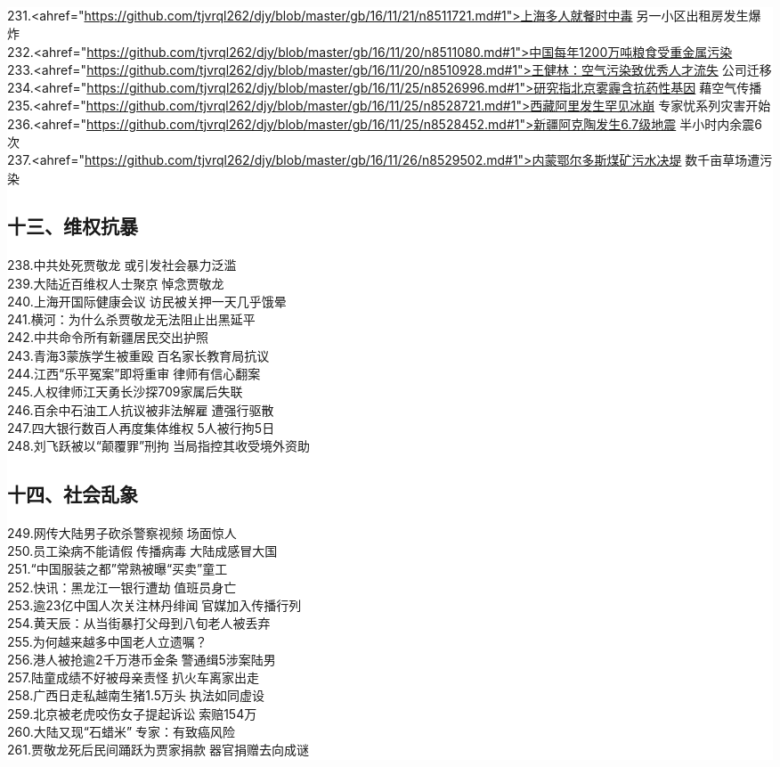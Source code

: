 231.<ahref="https://github.com/tjvrql262/djy/blob/master/gb/16/11/21/n8511721.md#1">上海多人就餐时中毒 另一小区出租房发生爆炸</a><br />
232.<ahref="https://github.com/tjvrql262/djy/blob/master/gb/16/11/20/n8511080.md#1">中国每年1200万吨粮食受重金属污染</a><br />
233.<ahref="https://github.com/tjvrql262/djy/blob/master/gb/16/11/20/n8510928.md#1">王健林：空气污染致优秀人才流失 公司迁移</a><br />
234.<ahref="https://github.com/tjvrql262/djy/blob/master/gb/16/11/25/n8526996.md#1">研究指北京雾霾含抗药性基因 藉空气传播</a><br />
235.<ahref="https://github.com/tjvrql262/djy/blob/master/gb/16/11/25/n8528721.md#1">西藏阿里发生罕见冰崩 专家忧系列灾害开始</a><br />
236.<ahref="https://github.com/tjvrql262/djy/blob/master/gb/16/11/25/n8528452.md#1">新疆阿克陶发生6.7级地震 半小时内余震6次</a><br />
237.<ahref="https://github.com/tjvrql262/djy/blob/master/gb/16/11/26/n8529502.md#1">内蒙鄂尔多斯煤矿污水决堤 数千亩草场遭污染</a></p>
<h2>十三、维权抗暴</h2>
<p>238.<ahref="https://github.com/tjvrql262/djy/blob/master/gb/16/11/21/n8514414.md#1">中共处死贾敬龙 或引发社会暴力泛滥</a><br />
239.<ahref="https://github.com/tjvrql262/djy/blob/master/gb/16/11/21/n8512137.md#1">大陆近百维权人士聚京 悼念贾敬龙</a><br />
240.<ahref="https://github.com/tjvrql262/djy/blob/master/gb/16/11/22/n8518343.md#1">上海开国际健康会议 访民被关押一天几乎饿晕</a><br />
241.<ahref="https://github.com/tjvrql262/djy/blob/master/gb/16/11/23/n8521676.md#1">横河：为什么杀贾敬龙无法阻止出黑延平</a><br />
242.<ahref="https://github.com/tjvrql262/djy/blob/master/gb/16/11/24/n8525292.md#1">中共命令所有新疆居民交出护照</a><br />
243.<ahref="https://github.com/tjvrql262/djy/blob/master/gb/16/11/24/n8523538.md#1">青海3蒙族学生被重殴 百名家长教育局抗议</a><br />
244.<ahref="https://github.com/tjvrql262/djy/blob/master/gb/16/11/24/n8522531.md#1">江西“乐平冤案”即将重审 律师有信心翻案</a><br />
245.<ahref="https://github.com/tjvrql262/djy/blob/master/gb/16/11/24/n8522478.md#1">人权律师江天勇长沙探709家属后失联</a><br />
246.<ahref="https://github.com/tjvrql262/djy/blob/master/gb/16/11/25/n8526096.md#1">百余中石油工人抗议被非法解雇 遭强行驱散</a><br />
247.<ahref="https://github.com/tjvrql262/djy/blob/master/gb/16/11/26/n8529279.md#1">四大银行数百人再度集体维权 5人被行拘5日</a><br />
248.<ahref="https://github.com/tjvrql262/djy/blob/master/gb/16/11/26/n8529254.md#1">刘飞跃被以“颠覆罪”刑拘 当局指控其收受境外资助</a></p>
<h2>十四、社会乱象</h2>
<p>249.<ahref="https://github.com/tjvrql262/djy/blob/master/gb/16/11/21/n8514961.md#1">网传大陆男子砍杀警察视频 场面惊人</a><br />
250.<ahref="https://github.com/tjvrql262/djy/blob/master/gb/16/11/21/n8514794.md#1">员工染病不能请假 传播病毒 大陆成感冒大国</a><br />
251.<ahref="https://github.com/tjvrql262/djy/blob/master/gb/16/11/21/n8514493.md#1">“中国服装之都”常熟被曝“买卖”童工</a><br />
252.<ahref="https://github.com/tjvrql262/djy/blob/master/gb/16/11/21/n8512555.md#1">快讯：黑龙江一银行遭劫 值班员身亡</a><br />
253.<ahref="https://github.com/tjvrql262/djy/blob/master/gb/16/11/21/n8512435.md#1">逾23亿中国人次关注林丹绯闻 官媒加入传播行列</a><br />
254.<ahref="https://github.com/tjvrql262/djy/blob/master/gb/16/11/20/n8509419.md#1">黄天辰：从当街暴打父母到八旬老人被丢弃</a><br />
255.<ahref="https://github.com/tjvrql262/djy/blob/master/gb/16/11/23/n8518723.md#1">为何越来越多中国老人立遗嘱？</a><br />
256.<ahref="https://github.com/tjvrql262/djy/blob/master/gb/16/11/22/n8517703.md#1">港人被抢逾2千万港币金条 警通缉5涉案陆男</a><br />
257.<ahref="https://github.com/tjvrql262/djy/blob/master/gb/16/11/22/n8517368.md#1">陆童成绩不好被母亲责怪 扒火车离家出走</a><br />
258.<ahref="https://github.com/tjvrql262/djy/blob/master/gb/16/11/22/n8516544.md#1">广西日走私越南生猪1.5万头 执法如同虚设</a><br />
259.<ahref="https://github.com/tjvrql262/djy/blob/master/gb/16/11/22/n8516622.md#1">北京被老虎咬伤女子提起诉讼 索赔154万</a><br />
260.<ahref="https://github.com/tjvrql262/djy/blob/master/gb/16/11/21/n8514995.md#1">大陆又现“石蜡米” 专家：有致癌风险</a><br />
261.<ahref="https://github.com/tjvrql262/djy/blob/master/gb/16/11/22/n8515248.md#1">贾敬龙死后民间踊跃为贾家捐款 器官捐赠去向成谜</a><br />